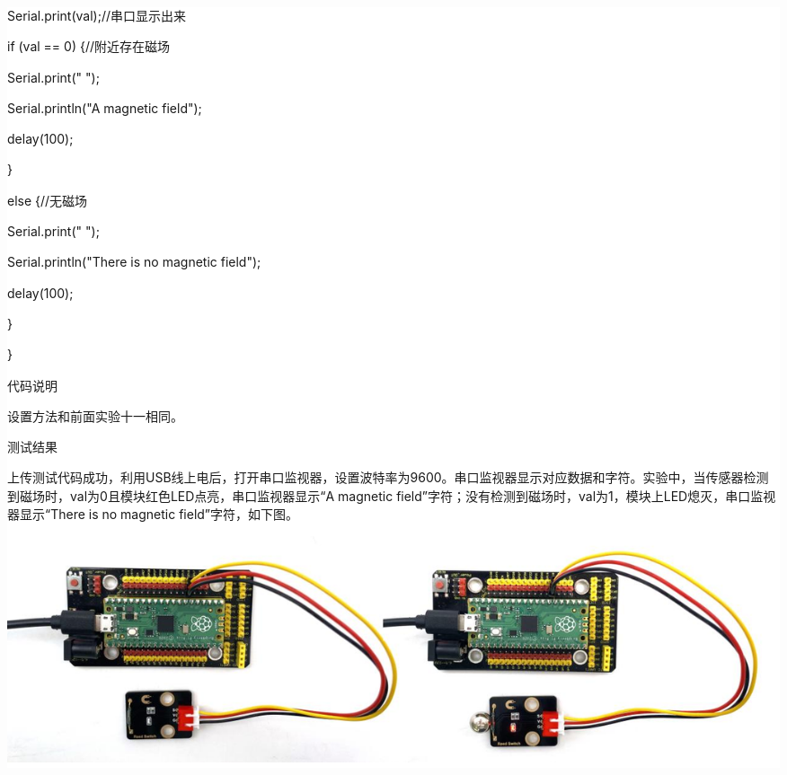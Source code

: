 Serial.print(val);//串口显示出来

if (val == 0) {//附近存在磁场

Serial.print(" ");

Serial.println("A magnetic field");

delay(100);

}

else {//无磁场

Serial.print(" ");

Serial.println("There is no magnetic field");

delay(100);

}

}

代码说明

设置方法和前面实验十一相同。

测试结果

上传测试代码成功，利用USB线上电后，打开串口监视器，设置波特率为9600。串口监视器显示对应数据和字符。实验中，当传感器检测到磁场时，val为0且模块红色LED点亮，串口监视器显示“A magnetic field”字符；没有检测到磁场时，val为1，模块上LED熄灭，串口监视器显示“There is no magnetic field”字符，如下图。

![](media/4150b488b51b3afee438f28903b9f184.jpeg)
